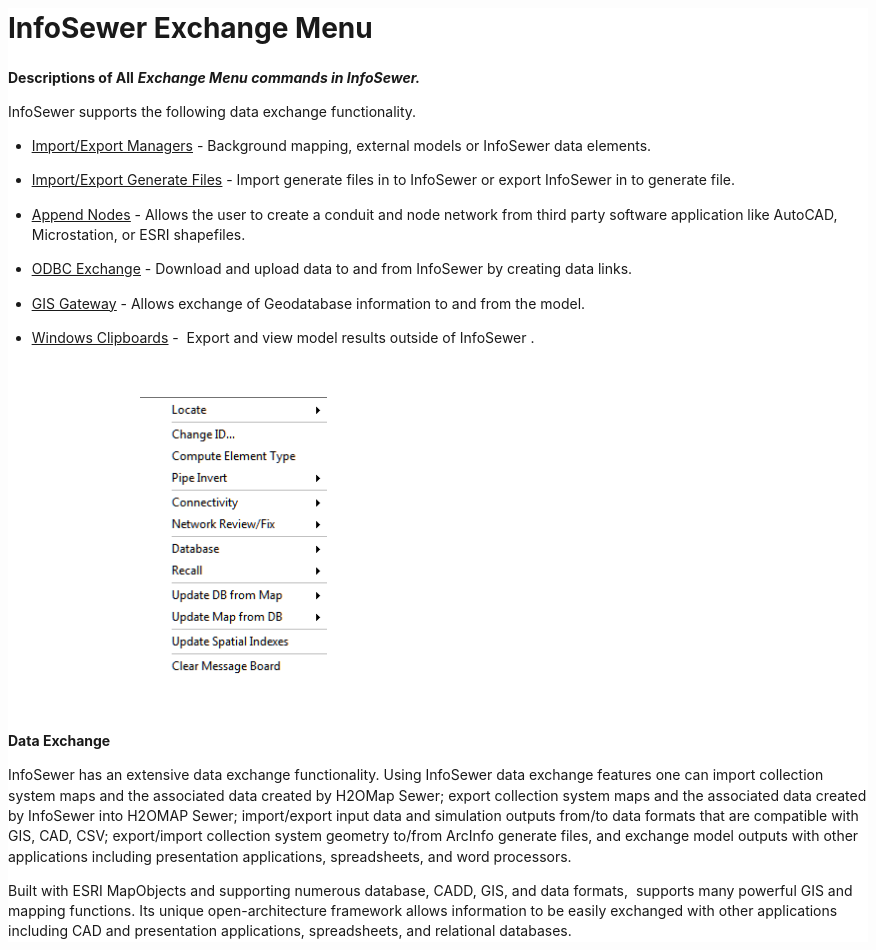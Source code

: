 # InfoSewer Exchange Menu

**Descriptions of All** ***Exchange Menu commands in InfoSewer.***

InfoSewer supports the following data exchange functionality.

- [<u>Import/Export Managers</u>](javascript:BSSCPopup('Import_Export/Import_and_Export.htm');) - Background mapping, external models or InfoSewer data elements.

- [<u>Import/Export Generate Files</u>](javascript:BSSCPopup('Import_Export/Generate_File_Methodology.htm');) - Import generate files in to InfoSewer or export InfoSewer in to generate file.

- [<u>Append Nodes</u>](javascript:BSSCPopup('Import_Export/Append_Nodes_Methodology1.htm');) - Allows the user to create a conduit and node network from third party software application like AutoCAD, Microstation, or ESRI shapefiles.

- [<u>ODBC Exchange</u>](javascript:BSSCPopup('Import_Export/ODBC.htm');) - Download and upload data to and from InfoSewer by creating data links.

- [<u>GIS Gateway</u>](javascript:BSSCPopup('GIS_Mapping/GIS_Gateway_Page.htm');) - Allows exchange of Geodatabase information to and from the model.

- [<u>Windows Clipboards</u>](javascript:BSSCPopup('Windows_Clipboard.htm');) -  Export and view model results outside of InfoSewer .

 

<img src="./media/image1.gif" style="width:4.70556in;height:2.92639in" />

 

**Data Exchange**

InfoSewer has an extensive data exchange functionality. Using InfoSewer data exchange features one can import collection system maps and the associated data created by H2OMap Sewer; export collection system maps and the associated data created by InfoSewer into H2OMAP Sewer; import/export input data and simulation outputs from/to data formats that are compatible with GIS, CAD, CSV; export/import collection system geometry to/from ArcInfo generate files, and exchange model outputs with other applications including presentation applications, spreadsheets, and word processors.

Built with ESRI MapObjects and supporting numerous database, CADD, GIS, and data formats,  supports many powerful GIS and mapping functions. Its unique open-architecture framework allows information to be easily exchanged with other applications including CAD and presentation applications, spreadsheets, and relational databases.
